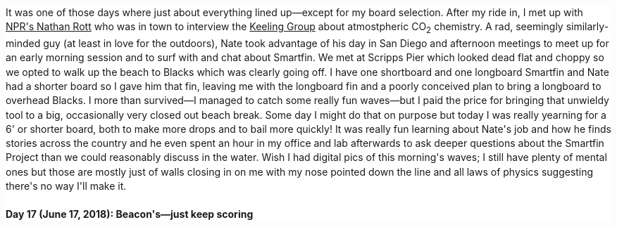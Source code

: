 It was one of those days where just about everything lined up&mdash;except for my board selection. After my ride in, I met up with [NPR's Nathan Rott](https://www.npr.org/people/348779465/nathan-rott) who was in town to interview the [Keeling Group](http://scrippsco2.ucsd.edu/) about atmostpheric CO<sub>2</sub> chemistry. A rad, seemingly similarly-minded guy (at least in love for the outdoors), Nate took advantage of his day in San Diego and afternoon meetings to meet up for an early morning session and to surf with and chat about Smartfin. We met at Scripps Pier which looked dead flat and choppy so we opted to walk up the beach to Blacks which was clearly going off. I have one shortboard and one longboard Smartfin and Nate had a shorter board so I gave him that fin, leaving me with the longboard fin and a poorly conceived plan to bring a longboard to overhead Blacks. I more than survived&mdash;I managed to catch some really fun waves&mdash;but I paid the price for bringing that unwieldy tool to a big, occasionally very closed out beach break. Some day I might do that on purpose but today I was really yearning for a 6' or shorter board, both to make more drops and to bail more quickly! It was really fun learning about Nate's job and how he finds stories across the country and he even spent an hour in my office and lab afterwards to ask deeper questions about the Smartfin Project than we could reasonably discuss in the water. Wish I had digital pics of this morning's waves; I still have plenty of mental ones but those are mostly just of walls closing in on me with my nose pointed down the line and all laws of physics suggesting there's no way I'll make it.

#### Day 17 (June 17, 2018): Beacon's&mdash;just keep scoring